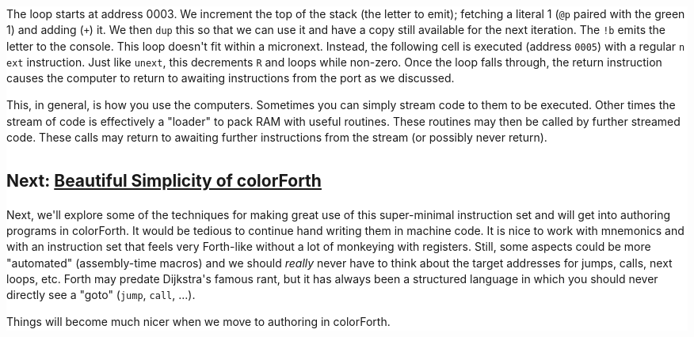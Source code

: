 The loop starts at address 0003. We increment the top of the stack (the letter to emit); fetching a literal 1 (`@p` paired with the green 1) and adding (`+`) it. We then `dup` this so that we can use it and have a copy still available for the next iteration. The `!b` emits the letter to the console. This loop doesn't fit within a micronext. Instead, the following cell is executed (address `0005`) with a regular `next` instruction. Just like `unext`, this decrements `R` and loops while non-zero. Once the loop falls through, the return instruction causes the computer to return to awaiting instructions from the port as we discussed.

This, in general, is how you use the computers. Sometimes you can simply stream code to them to be executed. Other times the stream of code is effectively a "loader" to pack RAM with useful routines. These routines may then be called by further streamed code. These calls may return to awaiting further instructions from the stream (or possibly never return).

## Next: [Beautiful Simplicity of colorForth](beautiful_simplicity.md)

Next, we'll explore some of the techniques for making great use of this super-minimal instruction set and will get into authoring programs in colorForth. It would be tedious to continue hand writing them in machine code. It is nice to work with mnemonics and with an instruction set that feels very Forth-like without a lot of monkeying with registers. Still, some aspects could be more "automated" (assembly-time macros) and we should _really_ never have to think about the target addresses for jumps, calls, next loops, etc. Forth may predate Dijkstra's famous rant, but it has always been a structured language in which you should never directly see a "goto" (`jump`, `call`, ...).

Things will become much nicer when we move to authoring in colorForth.
